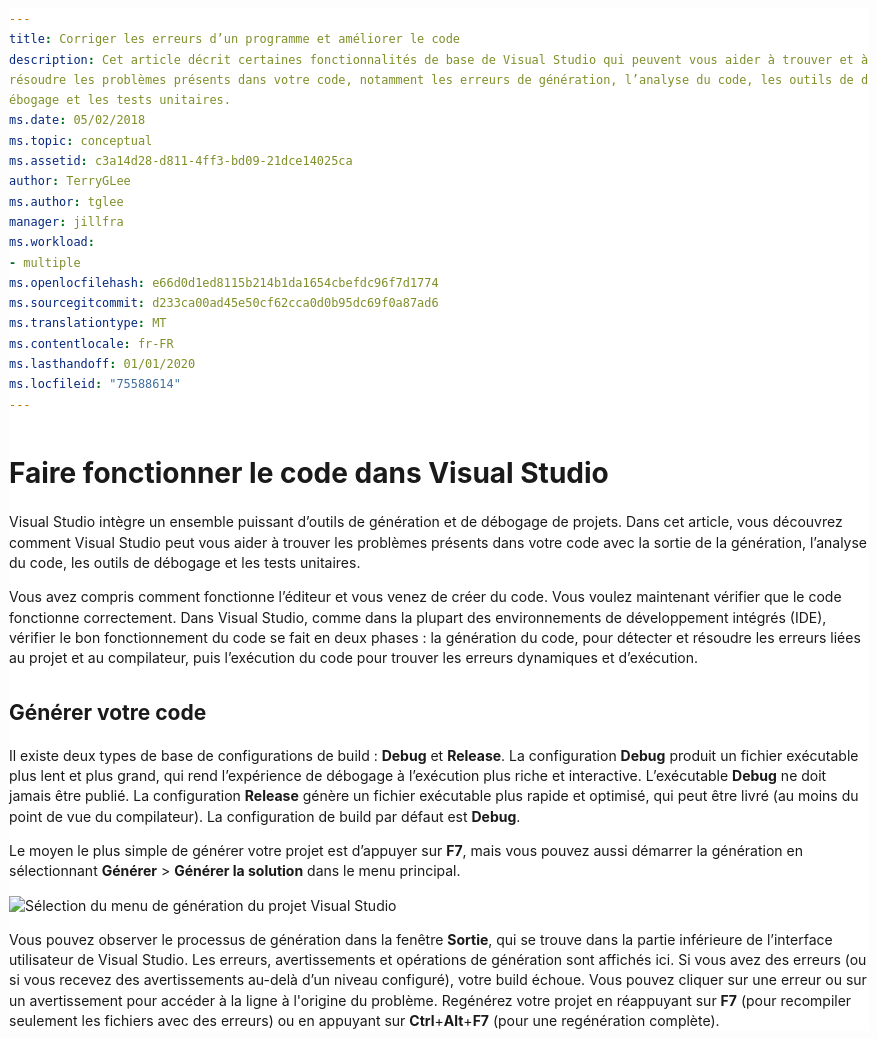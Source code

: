 ```yaml
---
title: Corriger les erreurs d’un programme et améliorer le code
description: Cet article décrit certaines fonctionnalités de base de Visual Studio qui peuvent vous aider à trouver et à résoudre les problèmes présents dans votre code, notamment les erreurs de génération, l’analyse du code, les outils de débogage et les tests unitaires.
ms.date: 05/02/2018
ms.topic: conceptual
ms.assetid: c3a14d28-d811-4ff3-bd09-21dce14025ca
author: TerryGLee
ms.author: tglee
manager: jillfra
ms.workload:
- multiple
ms.openlocfilehash: e66d0d1ed8115b214b1da1654cbefdc96f7d1774
ms.sourcegitcommit: d233ca00ad45e50cf62cca0d0b95dc69f0a87ad6
ms.translationtype: MT
ms.contentlocale: fr-FR
ms.lasthandoff: 01/01/2020
ms.locfileid: "75588614"
---
```

# <a name="make-code-work-in-visual-studio"></a>Faire fonctionner le code dans Visual Studio

Visual Studio intègre un ensemble puissant d’outils de génération et de débogage de projets. Dans cet article, vous découvrez comment Visual Studio peut vous aider à trouver les problèmes présents dans votre code avec la sortie de la génération, l’analyse du code, les outils de débogage et les tests unitaires.

Vous avez compris comment fonctionne l’éditeur et vous venez de créer du code. Vous voulez maintenant vérifier que le code fonctionne correctement. Dans Visual Studio, comme dans la plupart des environnements de développement intégrés (IDE), vérifier le bon fonctionnement du code se fait en deux phases : la génération du code, pour détecter et résoudre les erreurs liées au projet et au compilateur, puis l’exécution du code pour trouver les erreurs dynamiques et d’exécution.

## <a name="build-your-code"></a>Générer votre code

Il existe deux types de base de configurations de build : **Debug** et **Release**. La configuration **Debug** produit un fichier exécutable plus lent et plus grand, qui rend l’expérience de débogage à l’exécution plus riche et interactive. L’exécutable **Debug** ne doit jamais être publié. La configuration **Release** génère un fichier exécutable plus rapide et optimisé, qui peut être livré (au moins du point de vue du compilateur). La configuration de build par défaut est **Debug**.

Le moyen le plus simple de générer votre projet est d’appuyer sur **F7**, mais vous pouvez aussi démarrer la génération en sélectionnant **Générer** > **Générer la solution** dans le menu principal.

![Sélection du menu de génération du projet Visual Studio](../ide/media/vs_ide_gs_debug_build_menu_item.png)

Vous pouvez observer le processus de génération dans la fenêtre **Sortie**, qui se trouve dans la partie inférieure de l’interface utilisateur de Visual Studio. Les erreurs, avertissements et opérations de génération sont affichés ici. Si vous avez des erreurs (ou si vous recevez des avertissements au-delà d’un niveau configuré), votre build échoue. Vous pouvez cliquer sur une erreur ou sur un avertissement pour accéder à la ligne à l'origine du problème. Regénérez votre projet en réappuyant sur **F7** (pour recompiler seulement les fichiers avec des erreurs) ou en appuyant sur **Ctrl**+**Alt**+**F7** (pour une regénération complète).
